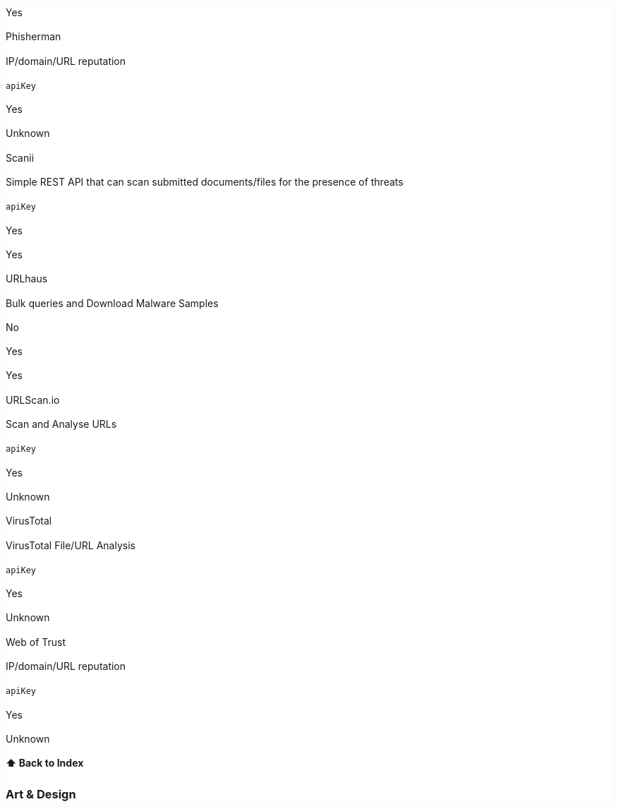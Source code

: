 Yes

Phisherman

IP/domain/URL reputation

`apiKey`

Yes

Unknown

Scanii

Simple REST API that can scan submitted documents/files for the presence of threats

`apiKey`

Yes

Yes

URLhaus

Bulk queries and Download Malware Samples

No

Yes

Yes

URLScan.io

Scan and Analyse URLs

`apiKey`

Yes

Unknown

VirusTotal

VirusTotal File/URL Analysis

`apiKey`

Yes

Unknown

Web of Trust

IP/domain/URL reputation

`apiKey`

Yes

Unknown

**⬆ Back to Index**  
  

### Art & Design
